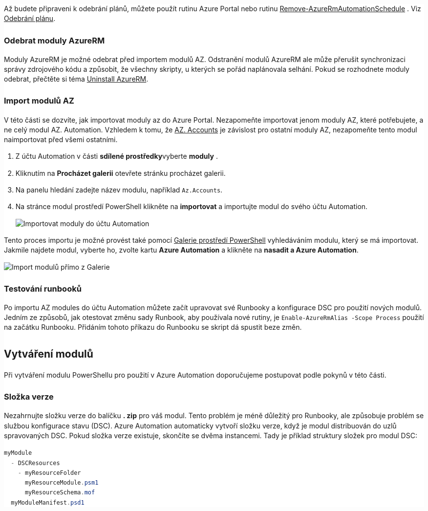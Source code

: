 Až budete připraveni k odebrání plánů, můžete použít rutinu Azure Portal nebo rutinu [Remove-AzureRmAutomationSchedule](https://docs.microsoft.com/powershell/module/azurerm.automation/remove-azurermautomationschedule?view=azurermps-6.13.0) . Viz [Odebrání plánu](schedules.md#removing-a-schedule).

### <a name="remove-the-azurerm-modules"></a>Odebrat moduly AzureRM

Moduly AzureRM je možné odebrat před importem modulů AZ. Odstranění modulů AzureRM ale může přerušit synchronizaci správy zdrojového kódu a způsobit, že všechny skripty, u kterých se pořád naplánovala selhání. Pokud se rozhodnete moduly odebrat, přečtěte si téma [Uninstall AzureRM](https://docs.microsoft.com/powershell/azure/migrate-from-azurerm-to-az?view=azps-3.8.0#uninstall-azurerm).

### <a name="import-the-az-modules"></a>Import modulů AZ

V této části se dozvíte, jak importovat moduly az do Azure Portal. Nezapomeňte importovat jenom moduly AZ, které potřebujete, a ne celý modul AZ. Automation. Vzhledem k tomu, že [AZ. Accounts](https://www.powershellgallery.com/packages/Az.Accounts/1.1.0) je závislost pro ostatní moduly AZ, nezapomeňte tento modul naimportovat před všemi ostatními.

1. Z účtu Automation v části **sdílené prostředky**vyberte **moduly** . 
2. Kliknutím na **Procházet galerii** otevřete stránku procházet galerii.  
3. Na panelu hledání zadejte název modulu, například `Az.Accounts`. 
4. Na stránce modul prostředí PowerShell klikněte na **importovat** a importujte modul do svého účtu Automation.

    ![Importovat moduly do účtu Automation](../media/modules/import-module.png)

Tento proces importu je možné provést také pomocí [Galerie prostředí PowerShell](https://www.powershellgallery.com) vyhledáváním modulu, který se má importovat. Jakmile najdete modul, vyberte ho, zvolte kartu **Azure Automation** a klikněte na **nasadit a Azure Automation**.

![Import modulů přímo z Galerie](../media/modules/import-gallery.png)

### <a name="test-your-runbooks"></a>Testování runbooků

Po importu AZ modules do účtu Automation můžete začít upravovat své Runbooky a konfigurace DSC pro použití nových modulů. Jedním ze způsobů, jak otestovat změnu sady Runbook, aby používala nové rutiny, je `Enable-AzureRmAlias -Scope Process` použití na začátku Runbooku. Přidáním tohoto příkazu do Runbooku se skript dá spustit beze změn. 

## <a name="authoring-modules"></a>Vytváření modulů

Při vytváření modulu PowerShellu pro použití v Azure Automation doporučujeme postupovat podle pokynů v této části.

### <a name="version-folder"></a>Složka verze

Nezahrnujte složku verze do balíčku **. zip** pro váš modul.  Tento problém je méně důležitý pro Runbooky, ale způsobuje problém se službou konfigurace stavu (DSC). Azure Automation automaticky vytvoří složku verze, když je modul distribuován do uzlů spravovaných DSC. Pokud složka verze existuje, skončíte se dvěma instancemi. Tady je příklad struktury složek pro modul DSC:

```powershell
myModule
  - DSCResources
    - myResourceFolder
      myResourceModule.psm1
      myResourceSchema.mof
  myModuleManifest.psd1
```
